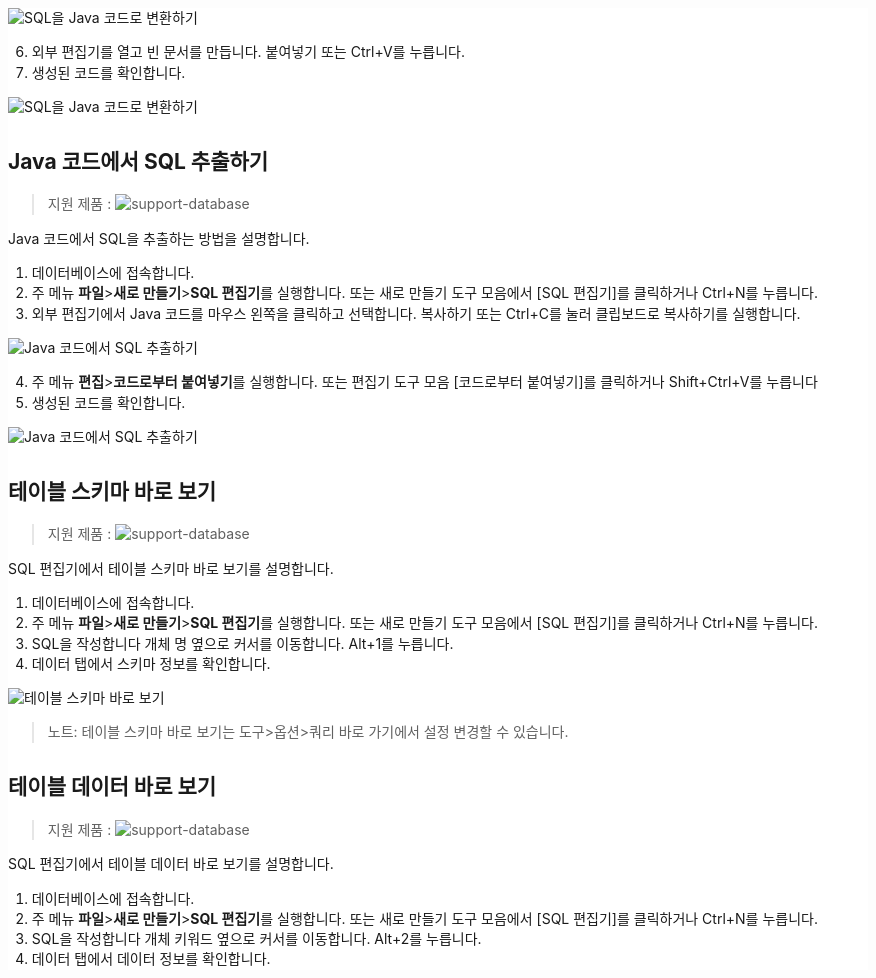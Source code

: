 ![SQL을 Java 코드로 변환하기](https://resource.sqlgate.com/resource/captures/SQLEditorAdvanced/convert-SQL-java-codes-ko.png)

6. 외부 편집기를 열고 빈 문서를 만듭니다. 붙여넣기 또는 Ctrl+V를 누릅니다.
7. 생성된 코드를 확인합니다.

![SQL을 Java 코드로 변환하기](https://resource.sqlgate.com/resource/captures/SQLEditorAdvanced/convert-SQL-java-codes-view.png)



## Java 코드에서 SQL 추출하기
> 지원 제품 :
> ![support-database](<http://www.sqlgate.com/docs-badge/oracle,mysql,mariadb,postgresql,sqlserver,db2,tibero,cubrid>)

Java 코드에서 SQL을 추출하는 방법을 설명합니다.

1. 데이터베이스에 접속합니다.
2. 주 메뉴 **파일**>**새로 만들기**>**SQL 편집기**를 실행합니다. 또는 새로 만들기 도구 모음에서 [SQL 편집기]를 클릭하거나 Ctrl+N를 누릅니다.
3. 외부 편집기에서 Java 코드를 마우스 왼쪽을 클릭하고 선택합니다. 복사하기 또는 Ctrl+C를 눌러 클립보드로 복사하기를 실행합니다.

![Java 코드에서 SQL 추출하기](https://resource.sqlgate.com/resource/captures/SQLEditorAdvanced/extract-SQL-from-java.png)

4. 주 메뉴 **편집**>**코드로부터 붙여넣기**를 실행합니다. 또는 편집기 도구 모음 [코드로부터 붙여넣기]를 클릭하거나 Shift+Ctrl+V를 누릅니다
5. 생성된 코드를 확인합니다.

![Java 코드에서 SQL 추출하기](https://resource.sqlgate.com/resource/captures/SQLEditorAdvanced/extract-SQL-from-java-result-ko.png)


## 테이블 스키마 바로 보기
> 지원 제품 :
> ![support-database](<http://www.sqlgate.com/docs-badge/oracle,mysql,mariadb,postgresql,sqlserver,db2,tibero,cubrid>)

SQL 편집기에서 테이블 스키마 바로 보기를 설명합니다.

1. 데이터베이스에 접속합니다.
2. 주 메뉴 **파일**>**새로 만들기**>**SQL 편집기**를 실행합니다. 또는 새로 만들기 도구 모음에서 [SQL 편집기]를 클릭하거나 Ctrl+N를 누릅니다.
3. SQL을 작성합니다 개체 명 옆으로 커서를 이동합니다. Alt+1를 누릅니다.
4. 데이터 탭에서 스키마 정보를 확인합니다.

![테이블 스키마 바로 보기](https://resource.sqlgate.com/resource/captures/SQLEditorAdvanced/view-table-schema-right-away-ko.png)

> 노트: 테이블 스키마 바로 보기는 도구>옵션>쿼리 바로 가기에서 설정 변경할 수 있습니다.



## 테이블 데이터 바로 보기
> 지원 제품 :
> ![support-database](<http://www.sqlgate.com/docs-badge/oracle,mysql,mariadb,postgresql,sqlserver,db2,tibero,cubrid>)

SQL 편집기에서 테이블 데이터 바로 보기를 설명합니다.

1. 데이터베이스에 접속합니다.
2. 주 메뉴 **파일**>**새로 만들기**>**SQL 편집기**를 실행합니다. 또는 새로 만들기 도구 모음에서 [SQL 편집기]를 클릭하거나 Ctrl+N를 누릅니다.
3. SQL을 작성합니다 개체 키워드 옆으로 커서를 이동합니다. Alt+2를 누릅니다.
4. 데이터 탭에서 데이터 정보를 확인합니다.
